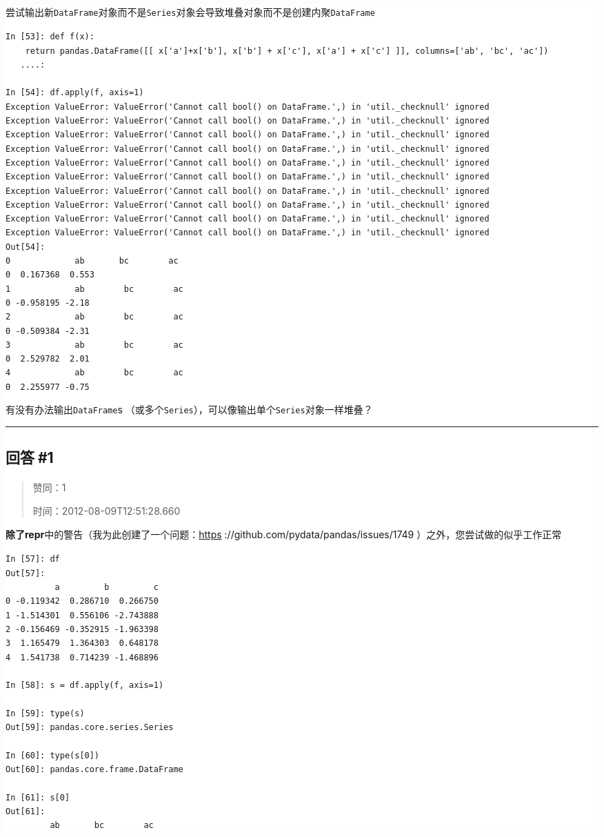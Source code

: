 尝试输出新`DataFrame`对象而不是`Series`对象会导致堆叠对象而不是创建内聚`DataFrame`

```
In [53]: def f(x):
    return pandas.DataFrame([[ x['a']+x['b'], x['b'] + x['c'], x['a'] + x['c'] ]], columns=['ab', 'bc', 'ac'])
   ....: 

In [54]: df.apply(f, axis=1)
Exception ValueError: ValueError('Cannot call bool() on DataFrame.',) in 'util._checknull' ignored
Exception ValueError: ValueError('Cannot call bool() on DataFrame.',) in 'util._checknull' ignored
Exception ValueError: ValueError('Cannot call bool() on DataFrame.',) in 'util._checknull' ignored
Exception ValueError: ValueError('Cannot call bool() on DataFrame.',) in 'util._checknull' ignored
Exception ValueError: ValueError('Cannot call bool() on DataFrame.',) in 'util._checknull' ignored
Exception ValueError: ValueError('Cannot call bool() on DataFrame.',) in 'util._checknull' ignored
Exception ValueError: ValueError('Cannot call bool() on DataFrame.',) in 'util._checknull' ignored
Exception ValueError: ValueError('Cannot call bool() on DataFrame.',) in 'util._checknull' ignored
Exception ValueError: ValueError('Cannot call bool() on DataFrame.',) in 'util._checknull' ignored
Exception ValueError: ValueError('Cannot call bool() on DataFrame.',) in 'util._checknull' ignored
Out[54]: 
0             ab       bc        ac
0  0.167368  0.553
1             ab        bc        ac
0 -0.958195 -2.18
2             ab        bc        ac
0 -0.509384 -2.31
3             ab        bc        ac
0  2.529782  2.01
4             ab        bc        ac
0  2.255977 -0.75 
```

有没有办法输出`DataFrame`s （或多个`Series`），可以像输出单个`Series`对象一样堆叠？

* * *

## 回答 #1

> 赞同：1
> 
> 时间：2012-08-09T12:51:28.660

**除了repr**中的警告（我为此创建了一个问题：[https](https://github.com/pydata/pandas/issues/1749) ://github.com/pydata/pandas/issues/1749 ）之外，您尝试做的似乎工作正常

```
In [57]: df
Out[57]:
          a         b         c
0 -0.119342  0.286710  0.266750
1 -1.514301  0.556106 -2.743888
2 -0.156469 -0.352915 -1.963398
3  1.165479  1.364303  0.648178
4  1.541738  0.714239 -1.468896

In [58]: s = df.apply(f, axis=1)

In [59]: type(s)
Out[59]: pandas.core.series.Series

In [60]: type(s[0])
Out[60]: pandas.core.frame.DataFrame

In [61]: s[0]
Out[61]:
         ab       bc        ac
```